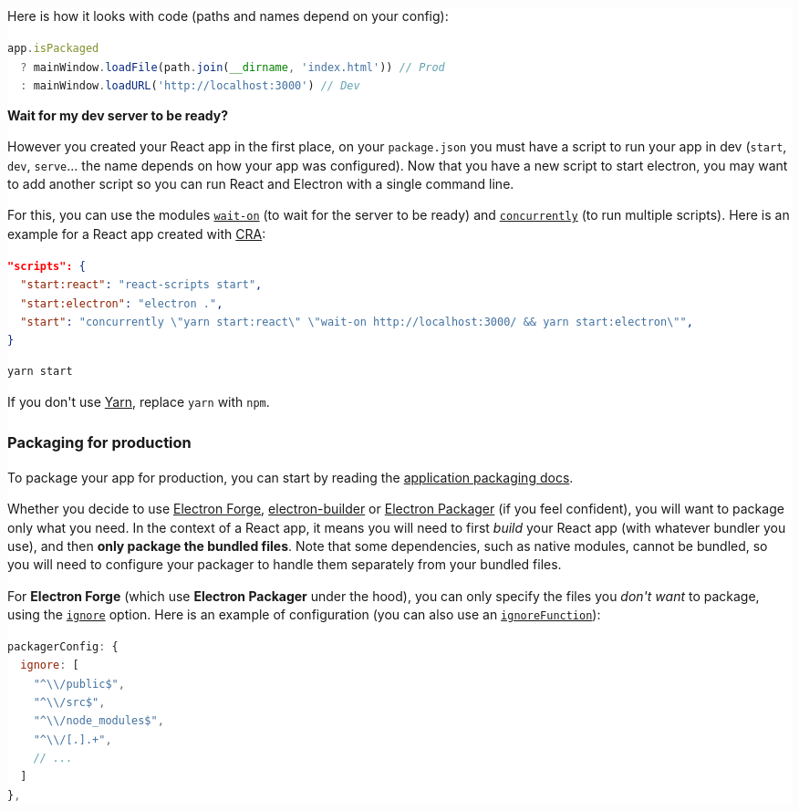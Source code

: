 Here is how it looks with code (paths and names depend on your config):

```js
app.isPackaged
  ? mainWindow.loadFile(path.join(__dirname, 'index.html')) // Prod
  : mainWindow.loadURL('http://localhost:3000') // Dev
```

**Wait for my dev server to be ready?**

However you created your React app in the first place, on your `package.json` you must have a script to run your app in dev (`start`, `dev`, `serve`... the name depends on how your app was configured). Now that you have a new script to start electron, you may want to add another script so you can run React and Electron with a single command line.

For this, you can use the modules [`wait-on`](https://github.com/jeffbski/wait-on) (to wait for the server to be ready) and [`concurrently`](https://github.com/open-cli-tools/concurrently) (to run multiple scripts). Here is an example for a React app created with [CRA](https://create-react-app.dev/):

```json
"scripts": {
  "start:react": "react-scripts start",
  "start:electron": "electron .",
  "start": "concurrently \"yarn start:react\" \"wait-on http://localhost:3000/ && yarn start:electron\"",
}
```

```shell
yarn start
```

If you don't use [Yarn](https://yarnpkg.com/), replace `yarn` with `npm`.

### Packaging for production

To package your app for production, you can start by reading the [application packaging docs](https://www.electronjs.org/docs/latest/tutorial/application-distribution).

Whether you decide to use [Electron Forge](https://www.electronforge.io/), [electron-builder](https://www.electron.build/index.html) or [Electron Packager](https://github.com/electron/electron-packager) (if you feel confident), you will want to package only what you need. In the context of a React app, it means you will need to first _build_ your React app (with whatever bundler you use), and then **only package the bundled files**. Note that some dependencies, such as native modules, cannot be bundled, so you will need to configure your packager to handle them separately from your bundled files.

For **Electron Forge** (which use **Electron Packager** under the hood), you can only specify the files you _don't want_ to package, using the [`ignore`](https://electron.github.io/packager/main/interfaces/Options.html#ignore) option. Here is an example of configuration (you can also use an [`ignoreFunction`](https://electron.github.io/packager/main/types/IgnoreFunction.html)):

```js
packagerConfig: {
  ignore: [
    "^\\/public$",
    "^\\/src$",
    "^\\/node_modules$",
    "^\\/[.].+",
    // ...
  ]
},
```
